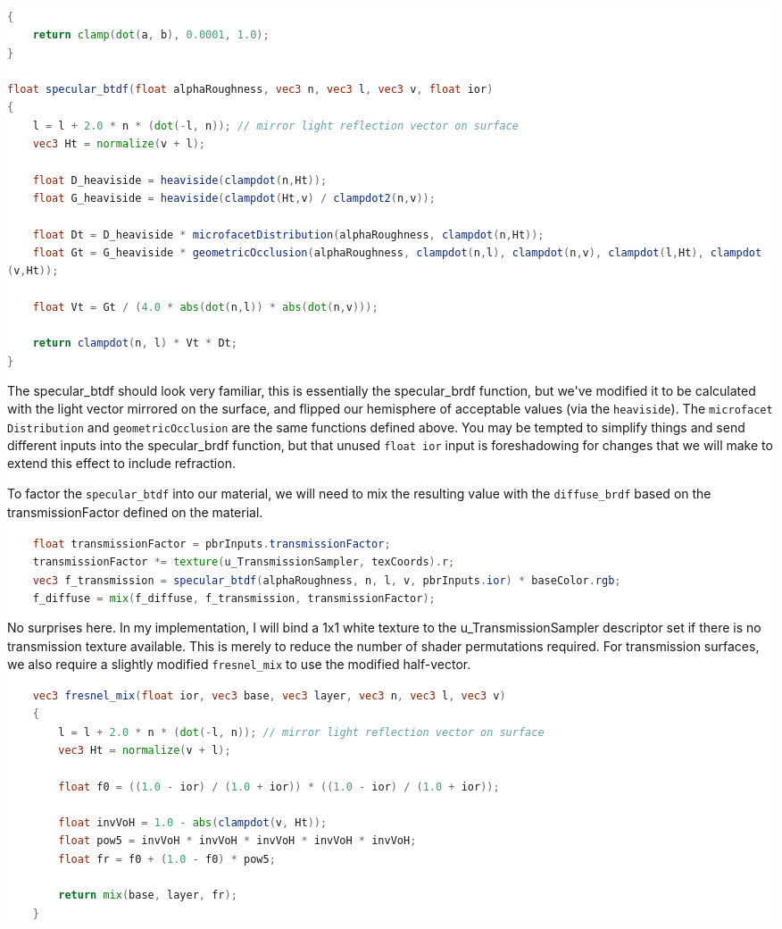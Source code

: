 ```GLSL
{
    return clamp(dot(a, b), 0.0001, 1.0);
}

float specular_btdf(float alphaRoughness, vec3 n, vec3 l, vec3 v, float ior)
{
    l = l + 2.0 * n * (dot(-l, n)); // mirror light reflection vector on surface
    vec3 Ht = normalize(v + l);

    float D_heaviside = heaviside(clampdot(n,Ht));
    float G_heaviside = heaviside(clampdot(Ht,v) / clampdot2(n,v));
    
    float Dt = D_heaviside * microfacetDistribution(alphaRoughness, clampdot(n,Ht));
    float Gt = G_heaviside * geometricOcclusion(alphaRoughness, clampdot(n,l), clampdot(n,v), clampdot(l,Ht), clampdot(v,Ht));

    float Vt = Gt / (4.0 * abs(dot(n,l)) * abs(dot(n,v))); 

    return clampdot(n, l) * Vt * Dt;
}
```

The specular_btdf should look very familiar, this is essentially the specular_brdf function, but we've modified it to be calculated with the light vector mirrored on the surface, and flipped our hemisphere of acceptable values (via the `heaviside`). The `microfacetDistribution` and `geometricOcclusion` are the same functions defined above. You may be tempted to simplify things and send different inputs into the specular_brdf function, but that unused `float ior` input is foreshadowing for changes that we will make to extend this effect to include refraction. 

To factor the `specular_btdf` into our material, we will need to mix the resulting value with the `diffuse_brdf` based on the transmissionFactor defined on the material.

```GLSL
    float transmissionFactor = pbrInputs.transmissionFactor;
    transmissionFactor *= texture(u_TransmissionSampler, texCoords).r;
    vec3 f_transmission = specular_btdf(alphaRoughness, n, l, v, pbrInputs.ior) * baseColor.rgb;
    f_diffuse = mix(f_diffuse, f_transmission, transmissionFactor);
```

No surprises here. In my implementation, I will bind a 1x1 white texture to the u_TransmissionSampler descriptor set if there is no transmission texture available. This is merely to reduce the number of shader permutations required. For transmission surfaces, we also require a slightly modified `fresnel_mix` to use the modified half-vector.

```GLSL
    vec3 fresnel_mix(float ior, vec3 base, vec3 layer, vec3 n, vec3 l, vec3 v)
    {
        l = l + 2.0 * n * (dot(-l, n)); // mirror light reflection vector on surface
        vec3 Ht = normalize(v + l);

        float f0 = ((1.0 - ior) / (1.0 + ior)) * ((1.0 - ior) / (1.0 + ior));

        float invVoH = 1.0 - abs(clampdot(v, Ht));
        float pow5 = invVoH * invVoH * invVoH * invVoH * invVoH;
        float fr = f0 + (1.0 - f0) * pow5;

        return mix(base, layer, fr);
    }
```
